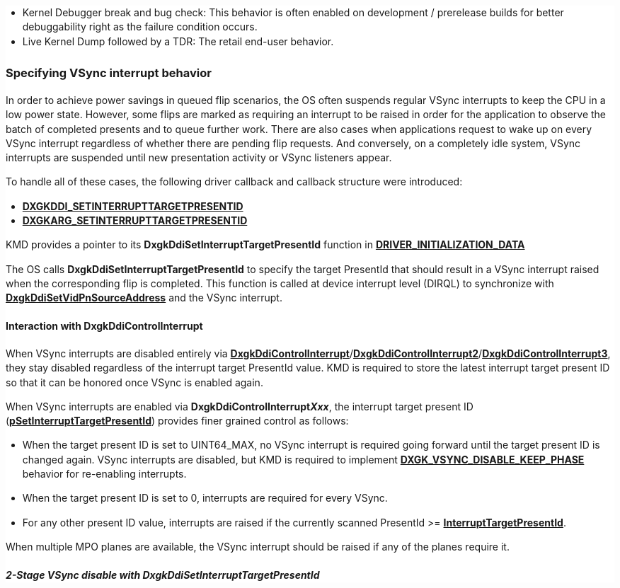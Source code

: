 * Kernel Debugger break and bug check: This behavior is often enabled on development / prerelease builds for better debuggability right as the failure condition occurs.
* Live Kernel Dump followed by a TDR: The retail end-user behavior.

### Specifying VSync interrupt behavior

In order to achieve power savings in queued flip scenarios, the OS often suspends regular VSync interrupts to keep the CPU in a low power state. However, some flips are marked as requiring an interrupt to be raised in order for the application to observe the batch of completed presents and to queue further work. There are also cases when applications request to wake up on every VSync interrupt regardless of whether there are pending flip requests. And conversely, on a completely idle system, VSync interrupts are suspended until new presentation activity or VSync listeners appear.

To handle all of these cases, the following driver callback and callback structure were introduced:

* [**DXGKDDI_SETINTERRUPTTARGETPRESENTID**](/windows-hardware/drivers/ddi/d3dkmddi/nc-d3dkmddi-dxgkddi_setinterrupttargetpresentid)
* [**DXGKARG_SETINTERRUPTTARGETPRESENTID**](/windows-hardware/drivers/ddi/d3dkmddi/ns-d3dkmddi-dxgkarg_setinterrupttargetpresentid)

KMD provides a pointer to its **DxgkDdiSetInterruptTargetPresentId** function in [**DRIVER_INITIALIZATION_DATA**](/windows-hardware/drivers/ddi/dispmprt/ns-dispmprt-_driver_initialization_data)

The OS calls **DxgkDdiSetInterruptTargetPresentId** to specify the target PresentId that should result in a VSync interrupt raised when the corresponding flip is completed. This function is called at device interrupt level (DIRQL) to synchronize with [**DxgkDdiSetVidPnSourceAddress**](/windows-hardware/drivers/ddi/d3dkmddi/nc-d3dkmddi-dxgkddi_setvidpnsourceaddress) and the VSync interrupt.

#### Interaction with DxgkDdiControlInterrupt

When VSync interrupts are disabled entirely via [**DxgkDdiControlInterrupt**](/windows-hardware/drivers/ddi/d3dkmddi/nc-d3dkmddi-dxgkddi_controlinterrupt)/[**DxgkDdiControlInterrupt2**](/windows-hardware/drivers/ddi/d3dkmddi/nc-d3dkmddi-dxgkddi_controlinterrupt2)/[**DxgkDdiControlInterrupt3**](/windows-hardware/drivers/ddi/d3dkmddi/nc-d3dkmddi-dxgkddi_controlinterrupt3), they stay disabled regardless of the interrupt target PresentId value. KMD is required to store the latest interrupt target present ID so that it can be honored once VSync is enabled again.

When VSync interrupts are enabled via **DxgkDdiControlInterrupt*Xxx***, the interrupt target present ID ([**pSetInterruptTargetPresentId**](/windows-hardware/drivers/ddi/d3dkmddi/ns-d3dkmddi-dxgkarg_setinterrupttargetpresentid)) provides finer grained control as follows:

* When the target present ID is set to UINT64_MAX, no VSync interrupt is required going forward until the target present ID is changed again. VSync interrupts are disabled, but KMD is required to implement [**DXGK_VSYNC_DISABLE_KEEP_PHASE**](/windows-hardware/drivers/ddi/d3dkmddi/ne-d3dkmddi-_dxgk_crtc_vsync_state) behavior for re-enabling interrupts.

* When the target present ID is set to 0, interrupts are required for every VSync.

* For any other present ID value, interrupts are raised if the currently scanned PresentId >= [**InterruptTargetPresentId**](/windows-hardware/drivers/ddi/d3dkmddi/ns-d3dkmddi-dxgkarg_setinterrupttargetpresentid).

When multiple MPO planes are available, the VSync interrupt should be raised if any of the planes require it.

##### 2-Stage VSync disable with DxgkDdiSetInterruptTargetPresentId
